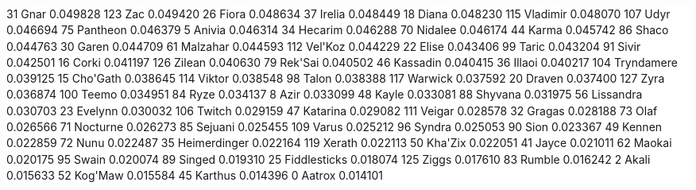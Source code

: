 31           Gnar  0.049828
123           Zac  0.049420
26          Fiora  0.048634
37         Irelia  0.048449
18          Diana  0.048230
115      Vladimir  0.048070
107          Udyr  0.046694
75       Pantheon  0.046379
5          Anivia  0.046314
34        Hecarim  0.046288
70        Nidalee  0.046174
44          Karma  0.045742
86          Shaco  0.044763
30          Garen  0.044709
61       Malzahar  0.044593
112       Vel'Koz  0.044229
22          Elise  0.043406
99          Taric  0.043204
91          Sivir  0.042501
16          Corki  0.041197
126        Zilean  0.040630
79        Rek'Sai  0.040502
46       Kassadin  0.040415
36         Illaoi  0.040217
104    Tryndamere  0.039125
15       Cho'Gath  0.038645
114        Viktor  0.038548
98          Talon  0.038388
117       Warwick  0.037592
20         Draven  0.037400
127          Zyra  0.036874
100         Teemo  0.034951
84           Ryze  0.034137
8            Azir  0.033099
48          Kayle  0.033081
88        Shyvana  0.031975
56      Lissandra  0.030703
23        Evelynn  0.030032
106        Twitch  0.029159
47       Katarina  0.029082
111        Veigar  0.028578
32         Gragas  0.028188
73           Olaf  0.026566
71       Nocturne  0.026273
85        Sejuani  0.025455
109         Varus  0.025212
96         Syndra  0.025053
90           Sion  0.023367
49         Kennen  0.022859
72           Nunu  0.022487
35   Heimerdinger  0.022164
119        Xerath  0.022113
50        Kha'Zix  0.022051
41          Jayce  0.021011
62         Maokai  0.020175
95          Swain  0.020074
89         Singed  0.019310
25   Fiddlesticks  0.018074
125         Ziggs  0.017610
83         Rumble  0.016242
2           Akali  0.015633
52        Kog'Maw  0.015584
45        Karthus  0.014396
0          Aatrox  0.014101